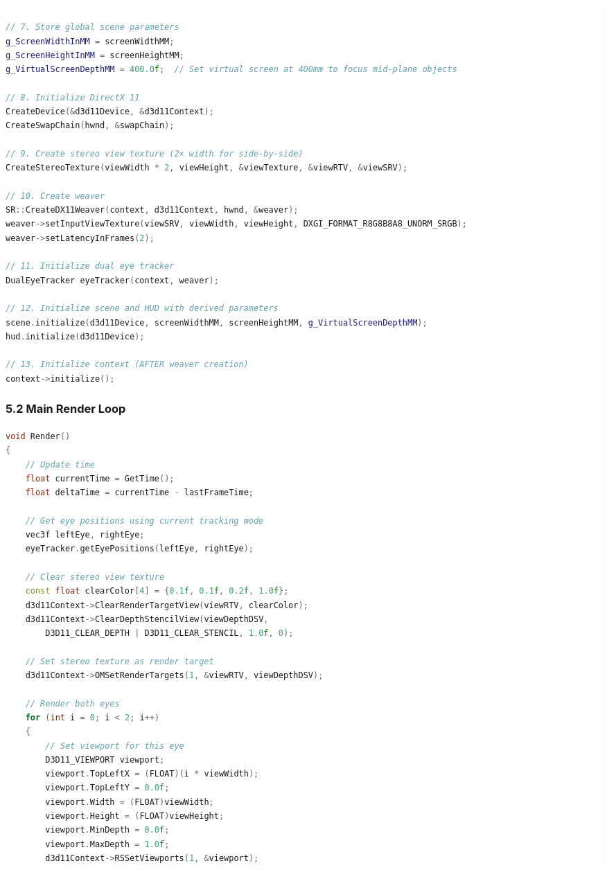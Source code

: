 ```cpp

// 7. Store global scene parameters
g_ScreenWidthInMM = screenWidthMM;
g_ScreenHeightInMM = screenHeightMM;
g_VirtualScreenDepthMM = 400.0f;  // Set virtual screen at 400mm to focus mid-plane objects

// 8. Initialize DirectX 11
CreateDevice(&d3d11Device, &d3d11Context);
CreateSwapChain(hwnd, &swapChain);

// 9. Create stereo view texture (2× width for side-by-side)
CreateStereoTexture(viewWidth * 2, viewHeight, &viewTexture, &viewRTV, &viewSRV);

// 10. Create weaver
SR::CreateDX11Weaver(context, d3d11Context, hwnd, &weaver);
weaver->setInputViewTexture(viewSRV, viewWidth, viewHeight, DXGI_FORMAT_R8G8B8A8_UNORM_SRGB);
weaver->setLatencyInFrames(2);

// 11. Initialize dual eye tracker
DualEyeTracker eyeTracker(context, weaver);

// 12. Initialize scene and HUD with derived parameters
scene.initialize(d3d11Device, screenWidthMM, screenHeightMM, g_VirtualScreenDepthMM);
hud.initialize(d3d11Device);

// 13. Initialize context (AFTER weaver creation)
context->initialize();
```

### 5.2 Main Render Loop

```cpp
void Render()
{
    // Update time
    float currentTime = GetTime();
    float deltaTime = currentTime - lastFrameTime;

    // Get eye positions using current tracking mode
    vec3f leftEye, rightEye;
    eyeTracker.getEyePositions(leftEye, rightEye);

    // Clear stereo view texture
    const float clearColor[4] = {0.1f, 0.1f, 0.2f, 1.0f};
    d3d11Context->ClearRenderTargetView(viewRTV, clearColor);
    d3d11Context->ClearDepthStencilView(viewDepthDSV,
        D3D11_CLEAR_DEPTH | D3D11_CLEAR_STENCIL, 1.0f, 0);

    // Set stereo texture as render target
    d3d11Context->OMSetRenderTargets(1, &viewRTV, viewDepthDSV);

    // Render both eyes
    for (int i = 0; i < 2; i++)
    {
        // Set viewport for this eye
        D3D11_VIEWPORT viewport;
        viewport.TopLeftX = (FLOAT)(i * viewWidth);
        viewport.TopLeftY = 0.0f;
        viewport.Width = (FLOAT)viewWidth;
        viewport.Height = (FLOAT)viewHeight;
        viewport.MinDepth = 0.0f;
        viewport.MaxDepth = 1.0f;
        d3d11Context->RSSetViewports(1, &viewport);
```